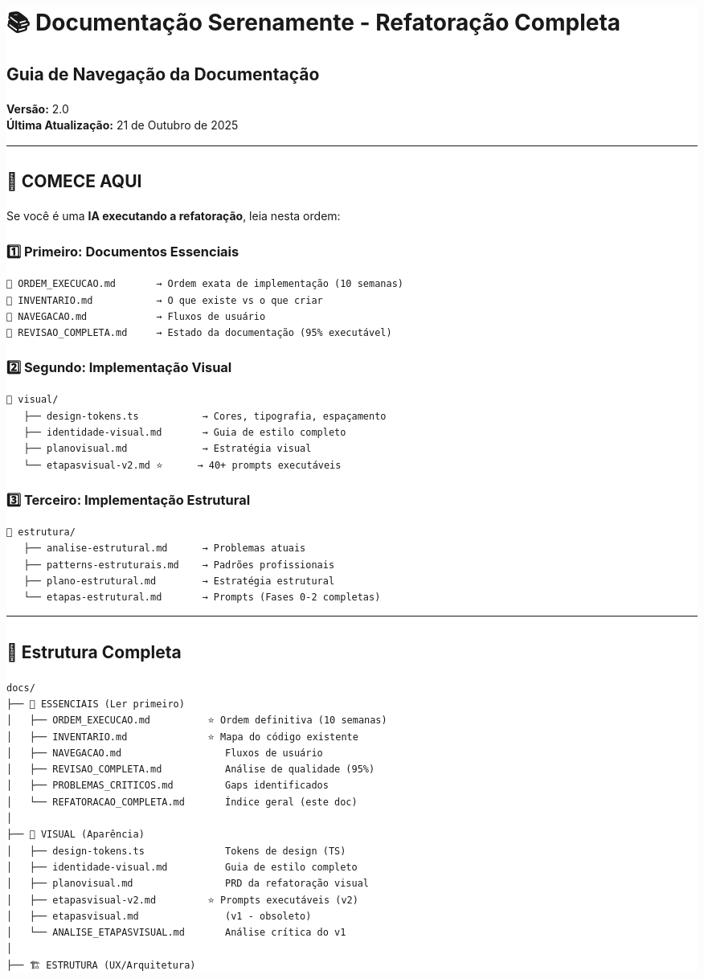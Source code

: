 # 📚 Documentação Serenamente - Refatoração Completa

## Guia de Navegação da Documentação

**Versão:** 2.0  
**Última Atualização:** 21 de Outubro de 2025

---

## 🚀 COMECE AQUI

Se você é uma **IA executando a refatoração**, leia nesta ordem:

### 1️⃣ Primeiro: Documentos Essenciais
```
📄 ORDEM_EXECUCAO.md       → Ordem exata de implementação (10 semanas)
📄 INVENTARIO.md           → O que existe vs o que criar
📄 NAVEGACAO.md            → Fluxos de usuário
📄 REVISAO_COMPLETA.md     → Estado da documentação (95% executável)
```

### 2️⃣ Segundo: Implementação Visual
```
📁 visual/
   ├── design-tokens.ts           → Cores, tipografia, espaçamento
   ├── identidade-visual.md       → Guia de estilo completo
   ├── planovisual.md             → Estratégia visual
   └── etapasvisual-v2.md ⭐      → 40+ prompts executáveis
```

### 3️⃣ Terceiro: Implementação Estrutural
```
📁 estrutura/
   ├── analise-estrutural.md      → Problemas atuais
   ├── patterns-estruturais.md    → Padrões profissionais
   ├── plano-estrutural.md        → Estratégia estrutural
   └── etapas-estrutural.md       → Prompts (Fases 0-2 completas)
```

---

## 📂 Estrutura Completa

```
docs/
├── 🎯 ESSENCIAIS (Ler primeiro)
│   ├── ORDEM_EXECUCAO.md          ⭐ Ordem definitiva (10 semanas)
│   ├── INVENTARIO.md              ⭐ Mapa do código existente
│   ├── NAVEGACAO.md                  Fluxos de usuário
│   ├── REVISAO_COMPLETA.md           Análise de qualidade (95%)
│   ├── PROBLEMAS_CRITICOS.md         Gaps identificados
│   └── REFATORACAO_COMPLETA.md       Índice geral (este doc)
│
├── 🎨 VISUAL (Aparência)
│   ├── design-tokens.ts              Tokens de design (TS)
│   ├── identidade-visual.md          Guia de estilo completo
│   ├── planovisual.md                PRD da refatoração visual
│   ├── etapasvisual-v2.md         ⭐ Prompts executáveis (v2)
│   ├── etapasvisual.md               (v1 - obsoleto)
│   └── ANALISE_ETAPASVISUAL.md       Análise crítica do v1
│
├── 🏗️ ESTRUTURA (UX/Arquitetura)
```